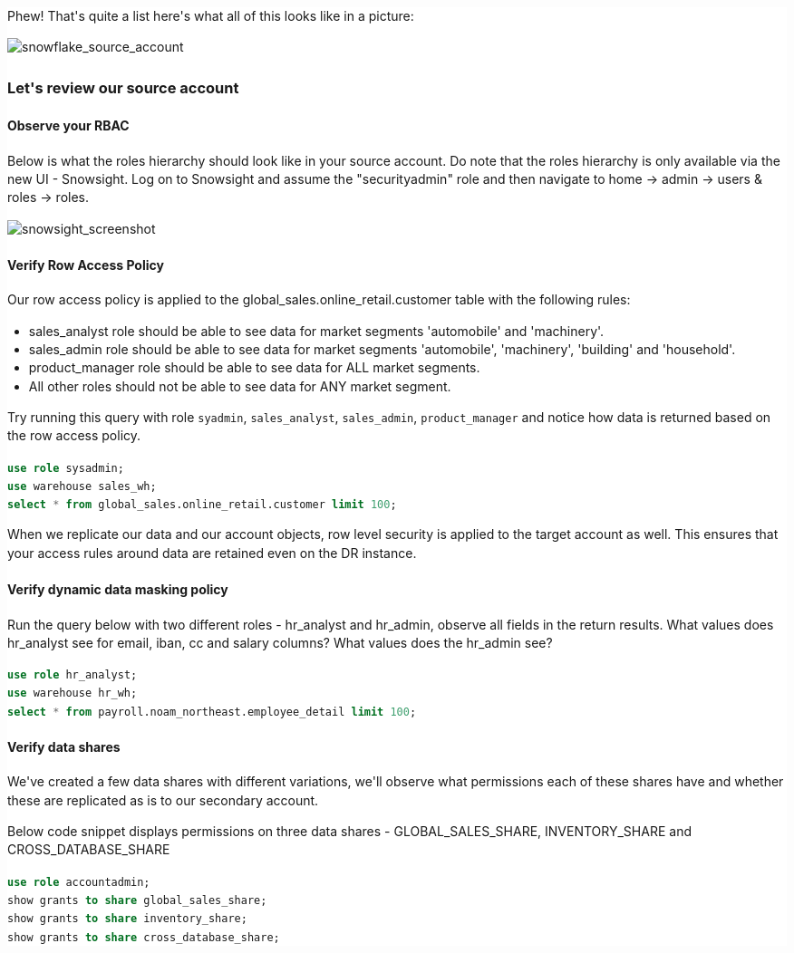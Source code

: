 Phew! That's quite a list here's what all of this looks like in a picture:

![snowflake_source_account](assets/source_account_snapshot.png)

### Let's review our source account

#### Observe your RBAC
Below is what the roles hierarchy should look like in your source account. Do note that the roles hierarchy is only available via the new UI - Snowsight. Log on to Snowsight and assume the "securityadmin" role and then navigate to home -> admin -> users & roles -> roles.

![snowsight_screenshot](assets/snowsight_screenshot.png)

#### Verify Row Access Policy
Our row access policy is applied to the global_sales.online_retail.customer table with the following rules:

- sales_analyst role should be able to see data for market segments 'automobile' and 'machinery'.
- sales_admin role should be able to see data for market segments 'automobile', 'machinery', 'building' and 'household'.
- product_manager role should be able to see data for ALL market segments.
- All other roles should not be able to see data for ANY market segment.

Try running this query with role `syadmin`, `sales_analyst`, `sales_admin`, `product_manager` and notice how data is returned based on the row access policy.

```sql
use role sysadmin;
use warehouse sales_wh;
select * from global_sales.online_retail.customer limit 100;
```

When we replicate our data and our account objects, row level security is applied to the target account as well. This ensures that your access rules around data are retained even on the DR instance.

#### Verify dynamic data masking policy

Run the query below with two different roles - hr_analyst and hr_admin, observe all fields in the return results. What values does hr_analyst see for email, iban, cc and salary columns? What values does the hr_admin see?

```sql
use role hr_analyst;
use warehouse hr_wh;
select * from payroll.noam_northeast.employee_detail limit 100;
```

#### Verify data shares
We've created a few data shares with different variations, we'll observe what permissions each of these shares have and whether these are replicated as is to our secondary account.

Below code snippet displays permissions on three data shares - GLOBAL_SALES_SHARE, INVENTORY_SHARE and CROSS_DATABASE_SHARE

```sql 
use role accountadmin;
show grants to share global_sales_share;
show grants to share inventory_share;
show grants to share cross_database_share;
```
